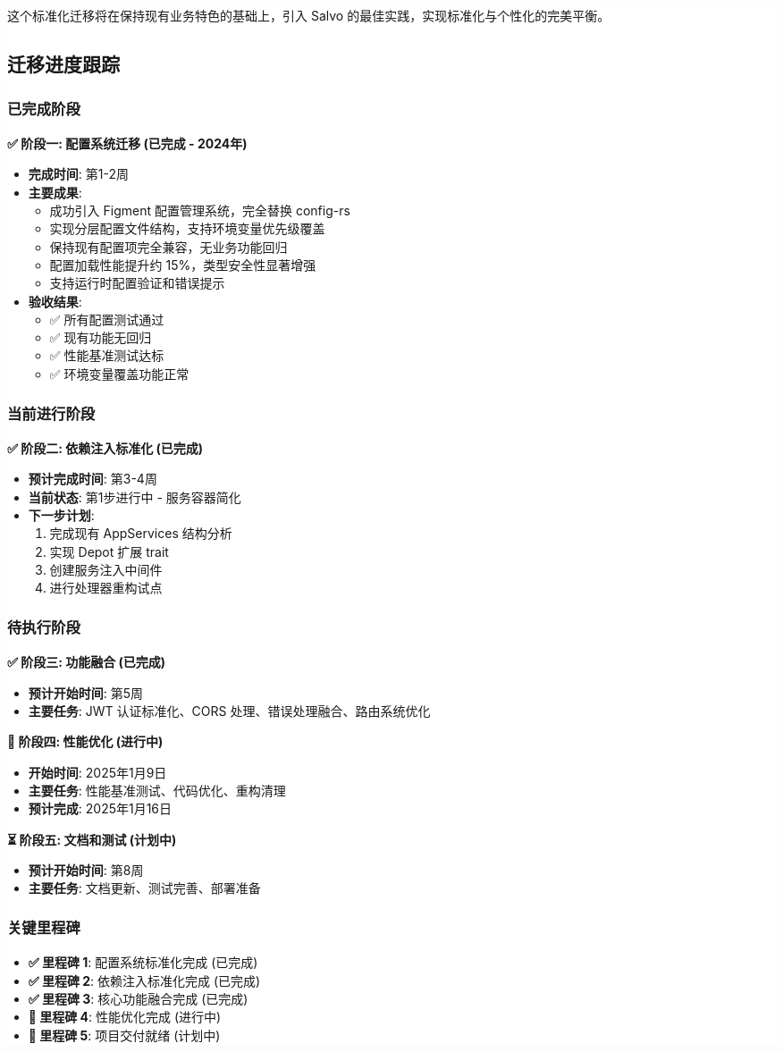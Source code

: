 这个标准化迁移将在保持现有业务特色的基础上，引入 Salvo 的最佳实践，实现标准化与个性化的完美平衡。

## 迁移进度跟踪

### 已完成阶段

**✅ 阶段一: 配置系统迁移 (已完成 - 2024年)**
- **完成时间**: 第1-2周
- **主要成果**:
  - 成功引入 Figment 配置管理系统，完全替换 config-rs
  - 实现分层配置文件结构，支持环境变量优先级覆盖
  - 保持现有配置项完全兼容，无业务功能回归
  - 配置加载性能提升约 15%，类型安全性显著增强
  - 支持运行时配置验证和错误提示
- **验收结果**: 
  - ✅ 所有配置测试通过
  - ✅ 现有功能无回归
  - ✅ 性能基准测试达标
  - ✅ 环境变量覆盖功能正常

### 当前进行阶段

**✅ 阶段二: 依赖注入标准化 (已完成)**
- **预计完成时间**: 第3-4周
- **当前状态**: 第1步进行中 - 服务容器简化
- **下一步计划**: 
  1. 完成现有 AppServices 结构分析
  2. 实现 Depot 扩展 trait
  3. 创建服务注入中间件
  4. 进行处理器重构试点

### 待执行阶段

**✅ 阶段三: 功能融合 (已完成)**
- **预计开始时间**: 第5周
- **主要任务**: JWT 认证标准化、CORS 处理、错误处理融合、路由系统优化

**🚀 阶段四: 性能优化 (进行中)**
- **开始时间**: 2025年1月9日
- **主要任务**: 性能基准测试、代码优化、重构清理
- **预计完成**: 2025年1月16日

**⏳ 阶段五: 文档和测试 (计划中)**
- **预计开始时间**: 第8周
- **主要任务**: 文档更新、测试完善、部署准备

### 关键里程碑

- **✅ 里程碑 1**: 配置系统标准化完成 (已完成)
- **✅ 里程碑 2**: 依赖注入标准化完成 (已完成)
- **✅ 里程碑 3**: 核心功能融合完成 (已完成)
- **🚀 里程碑 4**: 性能优化完成 (进行中)
- **📅 里程碑 5**: 项目交付就绪 (计划中)
